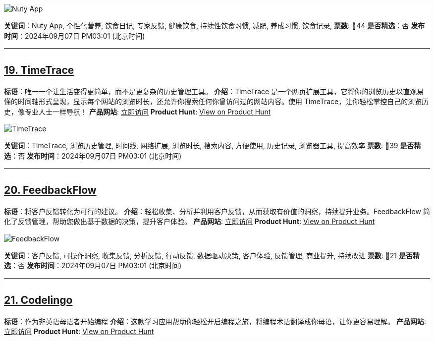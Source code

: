 ![Nuty App](https://ph-files.imgix.net/8e87e775-c608-4834-be48-026a5e69edf2.png?auto=format&fit=crop&frame=1&h=512&w=1024)

**关键词**：Nuty App, 个性化营养, 饮食日记, 专家反馈, 健康饮食, 持续性饮食习惯, 减肥, 养成习惯, 饮食记录,
**票数**: 🔺44
**是否精选**：否
**发布时间**：2024年09月07日 PM03:01 (北京时间)

---

## [19. TimeTrace](https://www.producthunt.com/posts/timetrace-2?utm_campaign=producthunt-api&utm_medium=api-v2&utm_source=Application%3A+decohack+%28ID%3A+131684%29)
**标语**：唯一一个让生活变得更简单，而不是更复杂的历史管理工具。
**介绍**：TimeTrace 是一个网页扩展工具，它将你的浏览历史以直观易懂的时间轴形式呈现，显示每个网站的浏览时长，还允许你搜索任何你曾访问过的网站内容。使用 TimeTrace，让你轻松掌控自己的浏览历史，像专业人士一样导航！
**产品网站**: [立即访问](https://www.producthunt.com/r/K6YRCS6VVYPAYX?utm_campaign=producthunt-api&utm_medium=api-v2&utm_source=Application%3A+decohack+%28ID%3A+131684%29)
**Product Hunt**: [View on Product Hunt](https://www.producthunt.com/posts/timetrace-2?utm_campaign=producthunt-api&utm_medium=api-v2&utm_source=Application%3A+decohack+%28ID%3A+131684%29)

![TimeTrace](https://ph-files.imgix.net/f38459c0-8317-4d9e-bdd7-54f613681576.png?auto=format&fit=crop&frame=1&h=512&w=1024)

**关键词**：TimeTrace, 浏览历史管理, 时间线, 网络扩展, 浏览时长, 搜索内容, 方便使用, 历史记录, 浏览器工具, 提高效率
**票数**: 🔺39
**是否精选**：否
**发布时间**：2024年09月07日 PM03:01 (北京时间)

---

## [20. FeedbackFlow](https://www.producthunt.com/posts/feedbackflow?utm_campaign=producthunt-api&utm_medium=api-v2&utm_source=Application%3A+decohack+%28ID%3A+131684%29)
**标语**：将客户反馈转化为可行的建议。
**介绍**：轻松收集、分析并利用客户反馈，从而获取有价值的洞察，持续提升业务。FeedbackFlow 简化了反馈管理，帮助您做出基于数据的决策，提升客户体验。
**产品网站**: [立即访问](https://www.producthunt.com/r/QZDDFZIVX33I7E?utm_campaign=producthunt-api&utm_medium=api-v2&utm_source=Application%3A+decohack+%28ID%3A+131684%29)
**Product Hunt**: [View on Product Hunt](https://www.producthunt.com/posts/feedbackflow?utm_campaign=producthunt-api&utm_medium=api-v2&utm_source=Application%3A+decohack+%28ID%3A+131684%29)

![FeedbackFlow](https://ph-files.imgix.net/ee9ab2d4-4683-47a7-823b-fbd8c464bca2.png?auto=format&fit=crop&frame=1&h=512&w=1024)

**关键词**：客户反馈, 可操作洞察, 收集反馈, 分析反馈, 行动反馈, 数据驱动决策, 客户体验, 反馈管理, 商业提升, 持续改进
**票数**: 🔺21
**是否精选**：否
**发布时间**：2024年09月07日 PM03:01 (北京时间)

---

## [21. Codelingo](https://www.producthunt.com/posts/codelingo?utm_campaign=producthunt-api&utm_medium=api-v2&utm_source=Application%3A+decohack+%28ID%3A+131684%29)
**标语**：作为非英语母语者开始编程
**介绍**：这款学习应用帮助你轻松开启编程之旅，将编程术语翻译成你母语，让你更容易理解。
**产品网站**: [立即访问](https://www.producthunt.com/r/54DTIEN3NZMWPJ?utm_campaign=producthunt-api&utm_medium=api-v2&utm_source=Application%3A+decohack+%28ID%3A+131684%29)
**Product Hunt**: [View on Product Hunt](https://www.producthunt.com/posts/codelingo?utm_campaign=producthunt-api&utm_medium=api-v2&utm_source=Application%3A+decohack+%28ID%3A+131684%29)
